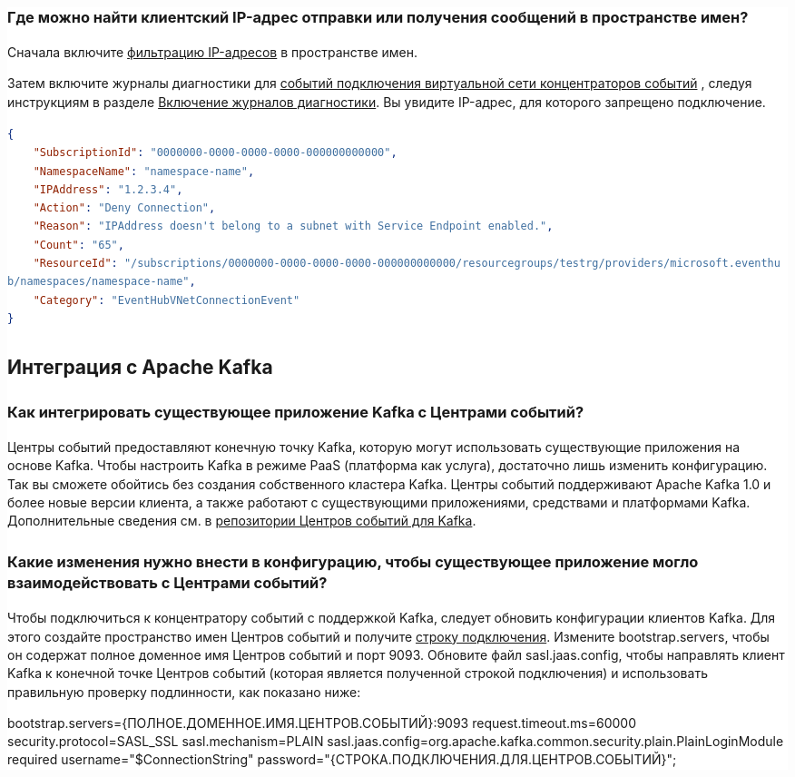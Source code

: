 ### <a name="where-can-i-find-client-ip-sending-or-receiving-messages-to-my-namespace"></a>Где можно найти клиентский IP-адрес отправки или получения сообщений в пространстве имен?
Сначала включите [фильтрацию IP-адресов](event-hubs-ip-filtering.md) в пространстве имен. 

Затем включите журналы диагностики для [событий подключения виртуальной сети концентраторов событий](event-hubs-diagnostic-logs.md#event-hubs-virtual-network-connection-event-schema) , следуя инструкциям в разделе [Включение журналов диагностики](event-hubs-diagnostic-logs.md#enable-diagnostic-logs). Вы увидите IP-адрес, для которого запрещено подключение.

```json
{
    "SubscriptionId": "0000000-0000-0000-0000-000000000000",
    "NamespaceName": "namespace-name",
    "IPAddress": "1.2.3.4",
    "Action": "Deny Connection",
    "Reason": "IPAddress doesn't belong to a subnet with Service Endpoint enabled.",
    "Count": "65",
    "ResourceId": "/subscriptions/0000000-0000-0000-0000-000000000000/resourcegroups/testrg/providers/microsoft.eventhub/namespaces/namespace-name",
    "Category": "EventHubVNetConnectionEvent"
}
```

## <a name="apache-kafka-integration"></a>Интеграция с Apache Kafka

### <a name="how-do-i-integrate-my-existing-kafka-application-with-event-hubs"></a>Как интегрировать существующее приложение Kafka с Центрами событий?
Центры событий предоставляют конечную точку Kafka, которую могут использовать существующие приложения на основе Kafka. Чтобы настроить Kafka в режиме PaaS (платформа как услуга), достаточно лишь изменить конфигурацию. Так вы сможете обойтись без создания собственного кластера Kafka. Центры событий поддерживают Apache Kafka 1.0 и более новые версии клиента, а также работают с существующими приложениями, средствами и платформами Kafka. Дополнительные сведения см. в [репозитории Центров событий для Kafka](https://github.com/Azure/azure-event-hubs-for-kafka).

### <a name="what-configuration-changes-need-to-be-done-for-my-existing-application-to-talk-to-event-hubs"></a>Какие изменения нужно внести в конфигурацию, чтобы существующее приложение могло взаимодействовать с Центрами событий?
Чтобы подключиться к концентратору событий с поддержкой Kafka, следует обновить конфигурации клиентов Kafka. Для этого создайте пространство имен Центров событий и получите [строку подключения](event-hubs-get-connection-string.md). Измените bootstrap.servers, чтобы он содержат полное доменное имя Центров событий и порт 9093. Обновите файл sasl.jaas.config, чтобы направлять клиент Kafka к конечной точке Центров событий (которая является полученной строкой подключения) и использовать правильную проверку подлинности, как показано ниже:

bootstrap.servers={ПОЛНОЕ.ДОМЕННОЕ.ИМЯ.ЦЕНТРОВ.СОБЫТИЙ}:9093 request.timeout.ms=60000 security.protocol=SASL_SSL sasl.mechanism=PLAIN sasl.jaas.config=org.apache.kafka.common.security.plain.PlainLoginModule required username="$ConnectionString" password="{СТРОКА.ПОДКЛЮЧЕНИЯ.ДЛЯ.ЦЕНТРОВ.СОБЫТИЙ}";
